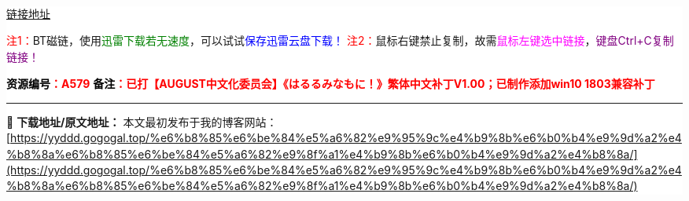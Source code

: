 

<a href="https://pan.xunlei.com/s/VOS9AG0iPt3FgFQcxyAtjcuJA1?pwd=3dbb#">链接地址</a>


<span style="color: #ff0000;">注1：</span>BT磁链，使用<span style="color: #008000;">迅雷下载若无速度</span>，可以试试<span style="color: #0000ff;">保存迅雷云盘下载！</span>
<span style="color: #ff0000;">注2：</span>鼠标右键禁止复制，故需<span style="color: #ff00ff;">鼠标左键选中链接</span>，<span style="color: #800080;">键盘Ctrl+C复制链接！</span>

</div>
<div class="panel-footer"><span style="color: #ff0000;"><b><span style="color: #000000;">资源编号</span>：A579</b></span>
<span style="color: #ff0000;"><b><span style="color: #000000;">备注</span>：已打【AUGUST中文化委员会】《はるるみなもに！》繁体中文补丁V1.00；已制作添加win10 1803兼容补丁</b></span></div>
</div>

---
📖 **下载地址/原文地址：** 本文最初发布于我的博客网站：[https://yyddd.gogogal.top/%e6%b8%85%e6%be%84%e5%a6%82%e9%95%9c%e4%b9%8b%e6%b0%b4%e9%9d%a2%e4%b8%8a%e6%b8%85%e6%be%84%e5%a6%82%e9%8f%a1%e4%b9%8b%e6%b0%b4%e9%9d%a2%e4%b8%8a/](https://yyddd.gogogal.top/%e6%b8%85%e6%be%84%e5%a6%82%e9%95%9c%e4%b9%8b%e6%b0%b4%e9%9d%a2%e4%b8%8a%e6%b8%85%e6%be%84%e5%a6%82%e9%8f%a1%e4%b9%8b%e6%b0%b4%e9%9d%a2%e4%b8%8a/)
